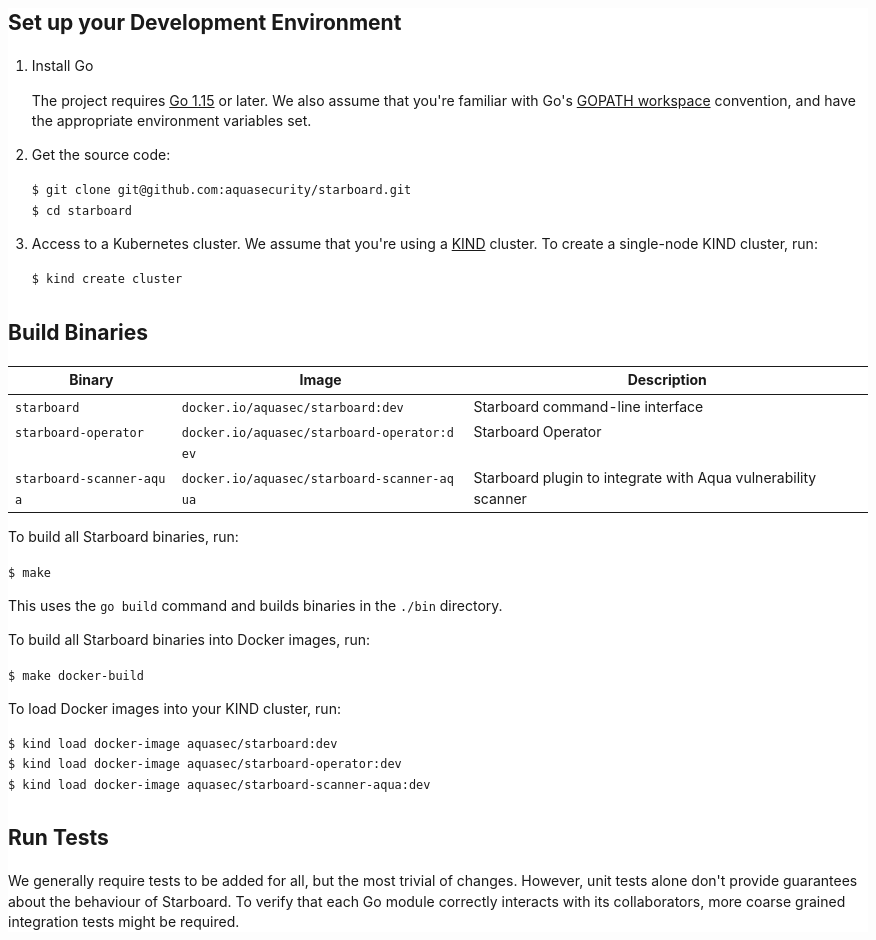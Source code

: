 ## Set up your Development Environment

1. Install Go

   The project requires [Go 1.15][go-download] or later. We also assume that you're familiar with
   Go's [GOPATH workspace][go-code] convention, and have the appropriate environment variables set.
2. Get the source code:

   ```
   $ git clone git@github.com:aquasecurity/starboard.git
   $ cd starboard
   ```
3. Access to a Kubernetes cluster. We assume that you're using a [KIND][kind] cluster. To create a single-node KIND
   cluster, run:

   ```
   $ kind create cluster
   ```

## Build Binaries

| Binary                   | Image                                      | Description                                                   |
| ------------------------ | ------------------------------------------ |  ------------------------------------------------------------ |
| `starboard`              | `docker.io/aquasec/starboard:dev`          | Starboard command-line interface                              |
| `starboard-operator`     | `docker.io/aquasec/starboard-operator:dev` | Starboard Operator                                            |
| `starboard-scanner-aqua` | `docker.io/aquasec/starboard-scanner-aqua` | Starboard plugin to integrate with Aqua vulnerability scanner |

To build all Starboard binaries, run:

```
$ make
```

This uses the `go build` command and builds binaries in the `./bin` directory.

To build all Starboard binaries into Docker images, run:

```
$ make docker-build
```

To load Docker images into your KIND cluster, run:

```
$ kind load docker-image aquasec/starboard:dev
$ kind load docker-image aquasec/starboard-operator:dev
$ kind load docker-image aquasec/starboard-scanner-aqua:dev
```

## Run Tests

We generally require tests to be added for all, but the most trivial of changes. However, unit tests alone don't
provide guarantees about the behaviour of Starboard. To verify that each Go module correctly interacts with its
collaborators, more coarse grained integration tests might be required.


[go-download]: https://golang.org/dl/
[go-code]: https://golang.org/doc/code.html
[kind]: https://github.com/kubernetes-sigs/kind
[codecov]: https://codecov.io/
[codecov-merging-reports]: https://docs.codecov.io/docs/merging-reports/
[olm]: https://github.com/operator-framework/operator-lifecycle-manager
[community-operators]: https://github.com/operator-framework/community-operators
[olm-operator-groups]: https://github.com/operator-framework/operator-lifecycle-manager/blob/master/doc/design/operatorgroups.md
[k8s-sample-controller]: https://github.com/kubernetes/sample-controller
[olm-testing-operators]: https://github.com/operator-framework/community-operators/blob/master/docs/testing-operators.md